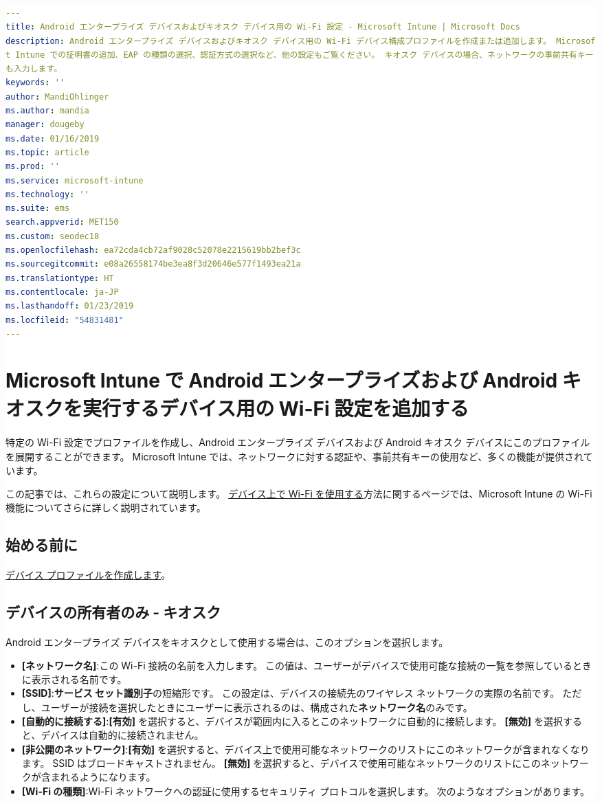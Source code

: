```yaml
---
title: Android エンタープライズ デバイスおよびキオスク デバイス用の Wi-Fi 設定 - Microsoft Intune | Microsoft Docs
description: Android エンタープライズ デバイスおよびキオスク デバイス用の Wi-Fi デバイス構成プロファイルを作成または追加します。 Microsoft Intune での証明書の追加、EAP の種類の選択、認証方式の選択など、他の設定もご覧ください。 キオスク デバイスの場合、ネットワークの事前共有キーも入力します。
keywords: ''
author: MandiOhlinger
ms.author: mandia
manager: dougeby
ms.date: 01/16/2019
ms.topic: article
ms.prod: ''
ms.service: microsoft-intune
ms.technology: ''
ms.suite: ems
search.appverid: MET150
ms.custom: seodec18
ms.openlocfilehash: ea72cda4cb72af9028c52078e2215619bb2bef3c
ms.sourcegitcommit: e08a26558174be3ea8f3d20646e577f1493ea21a
ms.translationtype: HT
ms.contentlocale: ja-JP
ms.lasthandoff: 01/23/2019
ms.locfileid: "54831481"
---
```

# <a name="add-wi-fi-settings-for-devices-running-android-enterprise-and-android-kiosk-in-microsoft-intune"></a>Microsoft Intune で Android エンタープライズおよび Android キオスクを実行するデバイス用の Wi-Fi 設定を追加する

特定の Wi-Fi 設定でプロファイルを作成し、Android エンタープライズ デバイスおよび Android キオスク デバイスにこのプロファイルを展開することができます。 Microsoft Intune では、ネットワークに対する認証や、事前共有キーの使用など、多くの機能が提供されています。

この記事では、これらの設定について説明します。 [デバイス上で Wi-Fi を使用する](wi-fi-settings-configure.md)方法に関するページでは、Microsoft Intune の Wi-Fi 機能についてさらに詳しく説明されています。

## <a name="before-you-begin"></a>始める前に

[デバイス プロファイルを作成します](wi-fi-settings-configure.md#create-a-device-profile)。

## <a name="device-owner-only---kiosk"></a>デバイスの所有者のみ - キオスク

Android エンタープライズ デバイスをキオスクとして使用する場合は、このオプションを選択します。

- **[ネットワーク名]**:この Wi-Fi 接続の名前を入力します。 この値は、ユーザーがデバイスで使用可能な接続の一覧を参照しているときに表示される名前です。
- **[SSID]**:**サービス セット識別子**の短縮形です。 この設定は、デバイスの接続先のワイヤレス ネットワークの実際の名前です。 ただし、ユーザーが接続を選択したときにユーザーに表示されるのは、構成された**ネットワーク名**のみです。
- **[自動的に接続する]**:**[有効]** を選択すると、デバイスが範囲内に入るとこのネットワークに自動的に接続します。 **[無効]** を選択すると、デバイスは自動的に接続されません。
- **[非公開のネットワーク]**:**[有効]** を選択すると、デバイス上で使用可能なネットワークのリストにこのネットワークが含まれなくなります。 SSID はブロードキャストされません。 **[無効]** を選択すると、デバイスで使用可能なネットワークのリストにこのネットワークが含まれるようになります。
- **[Wi-Fi の種類]**:Wi-Fi ネットワークへの認証に使用するセキュリティ プロトコルを選択します。 次のようなオプションがあります。

